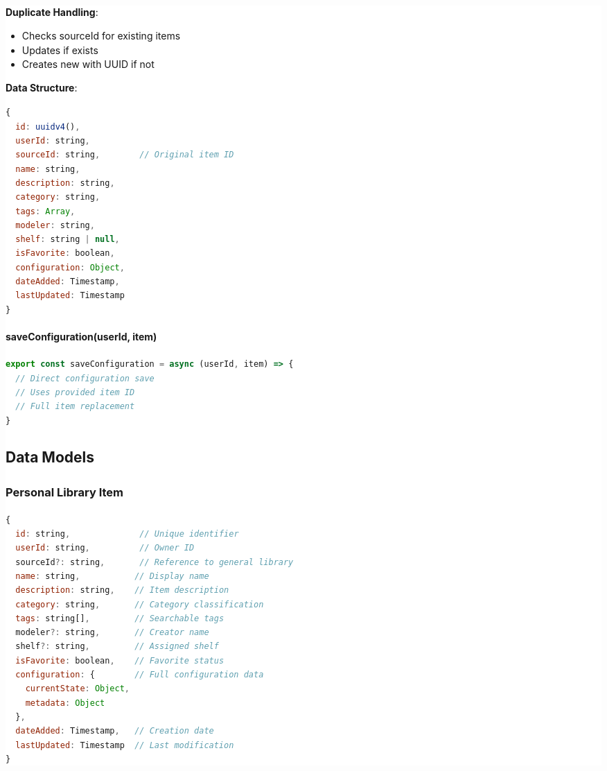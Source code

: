 **Duplicate Handling**:
- Checks sourceId for existing items
- Updates if exists
- Creates new with UUID if not

**Data Structure**:
```javascript
{
  id: uuidv4(),
  userId: string,
  sourceId: string,        // Original item ID
  name: string,
  description: string,
  category: string,
  tags: Array,
  modeler: string,
  shelf: string | null,
  isFavorite: boolean,
  configuration: Object,
  dateAdded: Timestamp,
  lastUpdated: Timestamp
}
```

#### saveConfiguration(userId, item)
```javascript
export const saveConfiguration = async (userId, item) => {
  // Direct configuration save
  // Uses provided item ID
  // Full item replacement
}
```

## Data Models

### Personal Library Item
```javascript
{
  id: string,              // Unique identifier
  userId: string,          // Owner ID
  sourceId?: string,       // Reference to general library
  name: string,           // Display name
  description: string,    // Item description
  category: string,       // Category classification
  tags: string[],         // Searchable tags
  modeler?: string,       // Creator name
  shelf?: string,         // Assigned shelf
  isFavorite: boolean,    // Favorite status
  configuration: {        // Full configuration data
    currentState: Object,
    metadata: Object
  },
  dateAdded: Timestamp,   // Creation date
  lastUpdated: Timestamp  // Last modification
}
```
